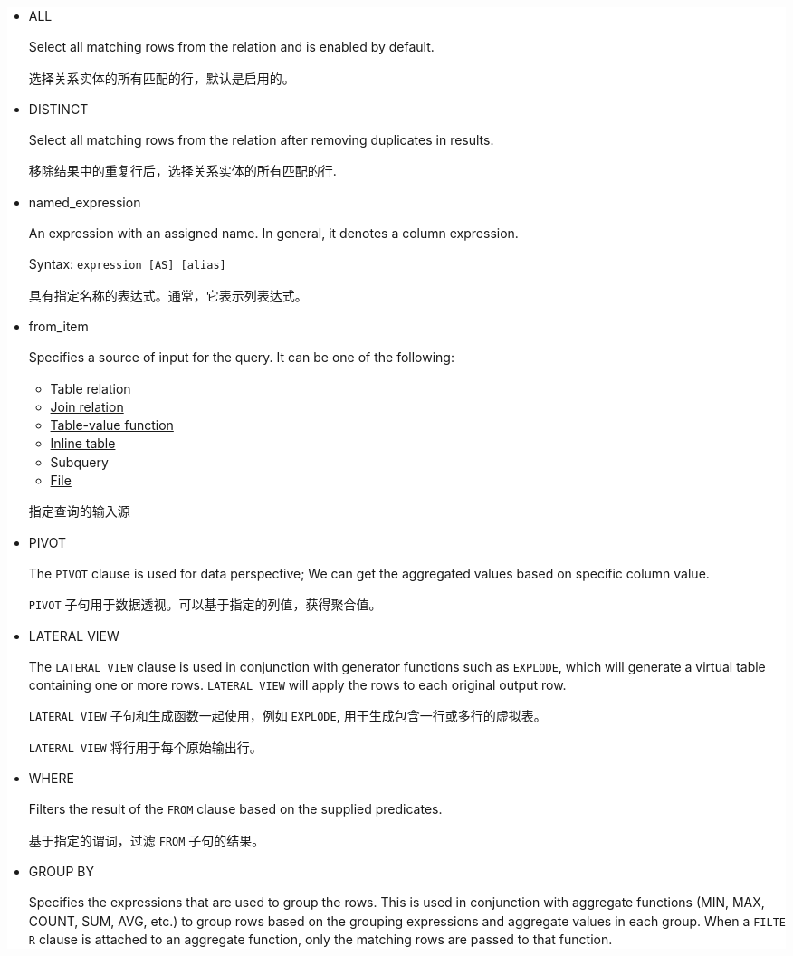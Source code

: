 - ALL

	Select all matching rows from the relation and is enabled by default.

	选择关系实体的所有匹配的行，默认是启用的。

- DISTINCT

	Select all matching rows from the relation after removing duplicates in results.

	移除结果中的重复行后，选择关系实体的所有匹配的行.

- named_expression

	An expression with an assigned name. In general, it denotes a column expression.
	
	Syntax: `expression [AS] [alias]`

	具有指定名称的表达式。通常，它表示列表达式。

- from_item

	Specifies a source of input for the query. It can be one of the following:

	- Table relation
	- [Join relation](https://spark.apache.org/docs/3.3.2/sql-ref-syntax-qry-select-join.html)
	- [Table-value function](https://spark.apache.org/docs/3.3.2/sql-ref-syntax-qry-select-tvf.html)
	- [Inline table](https://spark.apache.org/docs/3.3.2/sql-ref-syntax-qry-select-inline-table.html)
	- Subquery
	- [File](https://spark.apache.org/docs/3.3.2/sql-ref-syntax-qry-select-file.html)

	指定查询的输入源

- PIVOT

	The `PIVOT` clause is used for data perspective; We can get the aggregated values based on specific column value.

	`PIVOT` 子句用于数据透视。可以基于指定的列值，获得聚合值。	

- LATERAL VIEW

	The `LATERAL VIEW` clause is used in conjunction with generator functions such as `EXPLODE`, which will generate a virtual table containing one or more rows. `LATERAL VIEW` will apply the rows to each original output row.

	`LATERAL VIEW` 子句和生成函数一起使用，例如 `EXPLODE`, 用于生成包含一行或多行的虚拟表。

	`LATERAL VIEW` 将行用于每个原始输出行。

- WHERE

	Filters the result of the `FROM` clause based on the supplied predicates.

	基于指定的谓词，过滤 `FROM` 子句的结果。

- GROUP BY

	Specifies the expressions that are used to group the rows. This is used in conjunction with aggregate functions (MIN, MAX, COUNT, SUM, AVG, etc.) to group rows based on the grouping expressions and aggregate values in each group. When a `FILTER` clause is attached to an aggregate function, only the matching rows are passed to that function.
